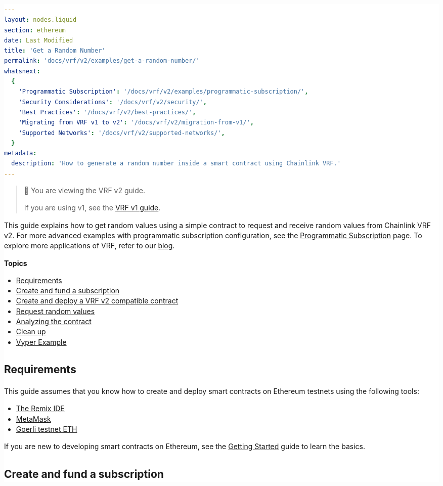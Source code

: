 ```yaml
---
layout: nodes.liquid
section: ethereum
date: Last Modified
title: 'Get a Random Number'
permalink: 'docs/vrf/v2/examples/get-a-random-number/'
whatsnext:
  {
    'Programmatic Subscription': '/docs/vrf/v2/examples/programmatic-subscription/',
    'Security Considerations': '/docs/vrf/v2/security/',
    'Best Practices': '/docs/vrf/v2/best-practices/',
    'Migrating from VRF v1 to v2': '/docs/vrf/v2/migration-from-v1/',
    'Supported Networks': '/docs/vrf/v2/supported-networks/',
  }
metadata:
  description: 'How to generate a random number inside a smart contract using Chainlink VRF.'
---
```


> 📘 You are viewing the VRF v2 guide.
>
> If you are using v1, see the [VRF v1 guide](/docs/vrf/v1/introduction/).

This guide explains how to get random values using a simple contract to request and receive random values from Chainlink VRF v2. For more advanced examples with programmatic subscription configuration, see the [Programmatic Subscription](/docs/vrf/v2/examples/programmatic-subscription/) page. To explore more applications of VRF, refer to our [blog](https://blog.chain.link/).

**Topics**

- [Requirements](#requirements)
- [Create and fund a subscription](#create-and-fund-a-subscription)
- [Create and deploy a VRF v2 compatible contract](#create-and-deploy-a-vrf-v2-compatible-contract)
- [Request random values](#request-random-values)
- [Analyzing the contract](#analyzing-the-contract)
- [Clean up](#clean-up)
- [Vyper Example](#vyper-example)

## Requirements

This guide assumes that you know how to create and deploy smart contracts on Ethereum testnets using the following tools:

- [The Remix IDE](https://remix.ethereum.org/)
- [MetaMask](https://metamask.io/)
- [Goerli testnet ETH](/docs/link-token-contracts/#goerli)

If you are new to developing smart contracts on Ethereum, see the [Getting Started](/docs/conceptual-overview/) guide to learn the basics.

## Create and fund a subscription
